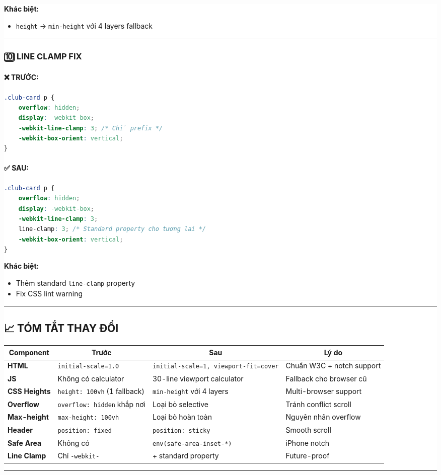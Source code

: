 **Khác biệt:**
- `height` → `min-height` với 4 layers fallback

---

### 🔟 LINE CLAMP FIX

#### ❌ TRƯỚC:
```css
.club-card p {
    overflow: hidden;
    display: -webkit-box;
    -webkit-line-clamp: 3; /* Chỉ prefix */
    -webkit-box-orient: vertical;
}
```

#### ✅ SAU:
```css
.club-card p {
    overflow: hidden;
    display: -webkit-box;
    -webkit-line-clamp: 3;
    line-clamp: 3; /* Standard property cho tương lai */
    -webkit-box-orient: vertical;
}
```

**Khác biệt:**
- Thêm standard `line-clamp` property
- Fix CSS lint warning

---

## 📈 TÓM TẮT THAY ĐỔI

| Component | Trước | Sau | Lý do |
|-----------|-------|-----|-------|
| **HTML** | `initial-scale=1.0` | `initial-scale=1, viewport-fit=cover` | Chuẩn W3C + notch support |
| **JS** | Không có calculator | 30-line viewport calculator | Fallback cho browser cũ |
| **CSS Heights** | `height: 100vh` (1 fallback) | `min-height` với 4 layers | Multi-browser support |
| **Overflow** | `overflow: hidden` khắp nơi | Loại bỏ selective | Tránh conflict scroll |
| **Max-height** | `max-height: 100vh` | Loại bỏ hoàn toàn | Nguyên nhân overflow |
| **Header** | `position: fixed` | `position: sticky` | Smooth scroll |
| **Safe Area** | Không có | `env(safe-area-inset-*)` | iPhone notch |
| **Line Clamp** | Chỉ `-webkit-` | + standard property | Future-proof |

---